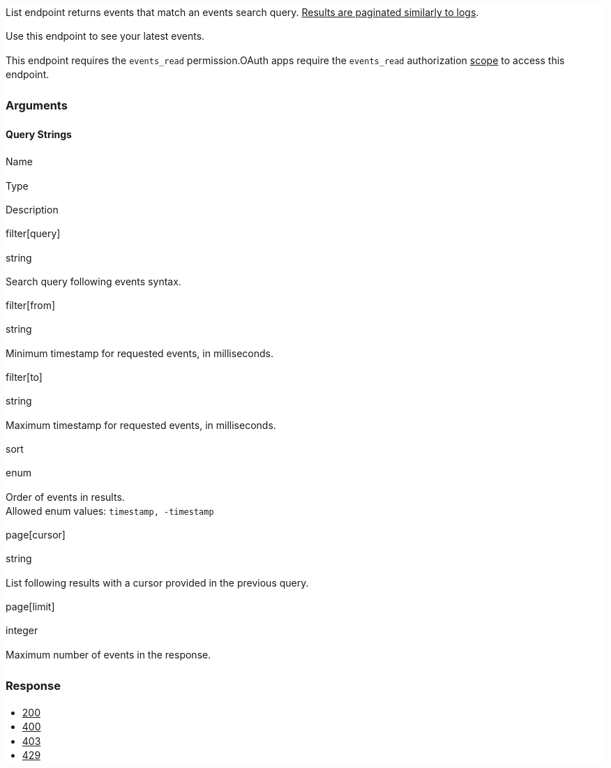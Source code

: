 List endpoint returns events that match an events search query. [Results are paginated similarly to logs](https://docs.datadoghq.com/logs/guide/collect-multiple-logs-with-pagination).

Use this endpoint to see your latest events.

This endpoint requires the `events_read` permission.OAuth apps require the `events_read` authorization [scope](https://docs.datadoghq.com/api/latest/scopes/#events) to access this endpoint.

### Arguments

#### Query Strings

Name

Type

Description

filter\[query\]

string

Search query following events syntax.

filter\[from\]

string

Minimum timestamp for requested events, in milliseconds.

filter\[to\]

string

Maximum timestamp for requested events, in milliseconds.

sort

enum

Order of events in results.  
Allowed enum values: `timestamp, -timestamp`

page\[cursor\]

string

List following results with a cursor provided in the previous query.

page\[limit\]

integer

Maximum number of events in the response.

### Response

*   [200](https://docs.datadoghq.com/api/latest/events/#ListEvents-200-v2)
*   [400](https://docs.datadoghq.com/api/latest/events/#ListEvents-400-v2)
*   [403](https://docs.datadoghq.com/api/latest/events/#ListEvents-403-v2)
*   [429](https://docs.datadoghq.com/api/latest/events/#ListEvents-429-v2)
